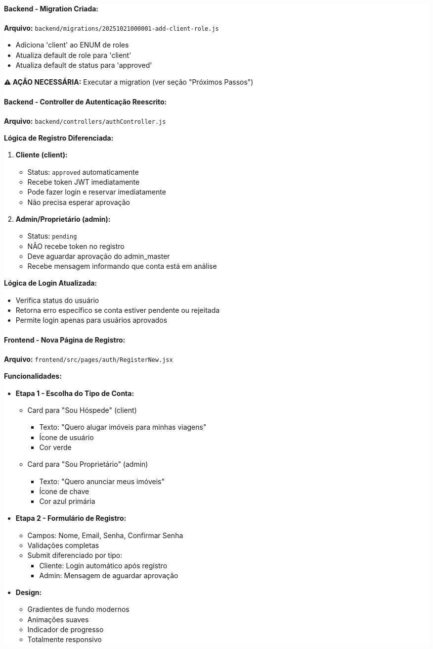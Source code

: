 #### Backend - Migration Criada:

**Arquivo:** `backend/migrations/20251021000001-add-client-role.js`
- Adiciona 'client' ao ENUM de roles
- Atualiza default de role para 'client'
- Atualiza default de status para 'approved'

**⚠️ AÇÃO NECESSÁRIA:** Executar a migration (ver seção "Próximos Passos")

#### Backend - Controller de Autenticação Reescrito:

**Arquivo:** `backend/controllers/authController.js`

**Lógica de Registro Diferenciada:**

1. **Cliente (client):**
   - Status: `approved` automaticamente
   - Recebe token JWT imediatamente
   - Pode fazer login e reservar imediatamente
   - Não precisa esperar aprovação

2. **Admin/Proprietário (admin):**
   - Status: `pending`
   - NÃO recebe token no registro
   - Deve aguardar aprovação do admin_master
   - Recebe mensagem informando que conta está em análise

**Lógica de Login Atualizada:**
- Verifica status do usuário
- Retorna erro específico se conta estiver pendente ou rejeitada
- Permite login apenas para usuários aprovados

#### Frontend - Nova Página de Registro:

**Arquivo:** `frontend/src/pages/auth/RegisterNew.jsx`

**Funcionalidades:**
- **Etapa 1 - Escolha do Tipo de Conta:**
  - Card para "Sou Hóspede" (client)
    - Texto: "Quero alugar imóveis para minhas viagens"
    - Ícone de usuário
    - Cor verde

  - Card para "Sou Proprietário" (admin)
    - Texto: "Quero anunciar meus imóveis"
    - Ícone de chave
    - Cor azul primária

- **Etapa 2 - Formulário de Registro:**
  - Campos: Nome, Email, Senha, Confirmar Senha
  - Validações completas
  - Submit diferenciado por tipo:
    - Cliente: Login automático após registro
    - Admin: Mensagem de aguardar aprovação

- **Design:**
  - Gradientes de fundo modernos
  - Animações suaves
  - Indicador de progresso
  - Totalmente responsivo
